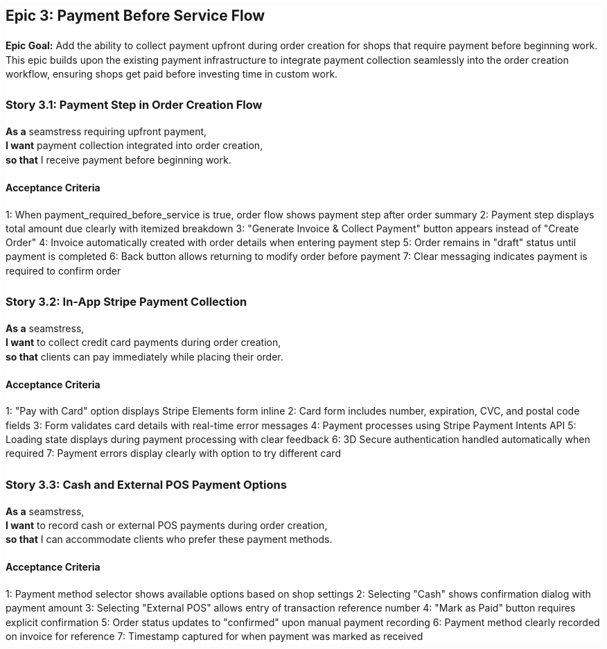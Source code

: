 ## Epic 3: Payment Before Service Flow

**Epic Goal:** Add the ability to collect payment upfront during order creation for shops that require payment before beginning work. This epic builds upon the existing payment infrastructure to integrate payment collection seamlessly into the order creation workflow, ensuring shops get paid before investing time in custom work.

### Story 3.1: Payment Step in Order Creation Flow

**As a** seamstress requiring upfront payment,  
**I want** payment collection integrated into order creation,  
**so that** I receive payment before beginning work.

#### Acceptance Criteria

1: When payment_required_before_service is true, order flow shows payment step after order summary
2: Payment step displays total amount due clearly with itemized breakdown
3: "Generate Invoice & Collect Payment" button appears instead of "Create Order"
4: Invoice automatically created with order details when entering payment step
5: Order remains in "draft" status until payment is completed
6: Back button allows returning to modify order before payment
7: Clear messaging indicates payment is required to confirm order

### Story 3.2: In-App Stripe Payment Collection

**As a** seamstress,  
**I want** to collect credit card payments during order creation,  
**so that** clients can pay immediately while placing their order.

#### Acceptance Criteria

1: "Pay with Card" option displays Stripe Elements form inline
2: Card form includes number, expiration, CVC, and postal code fields
3: Form validates card details with real-time error messages
4: Payment processes using Stripe Payment Intents API
5: Loading state displays during payment processing with clear feedback
6: 3D Secure authentication handled automatically when required
7: Payment errors display clearly with option to try different card

### Story 3.3: Cash and External POS Payment Options

**As a** seamstress,  
**I want** to record cash or external POS payments during order creation,  
**so that** I can accommodate clients who prefer these payment methods.

#### Acceptance Criteria

1: Payment method selector shows available options based on shop settings
2: Selecting "Cash" shows confirmation dialog with payment amount
3: Selecting "External POS" allows entry of transaction reference number
4: "Mark as Paid" button requires explicit confirmation
5: Order status updates to "confirmed" upon manual payment recording
6: Payment method clearly recorded on invoice for reference
7: Timestamp captured for when payment was marked as received
